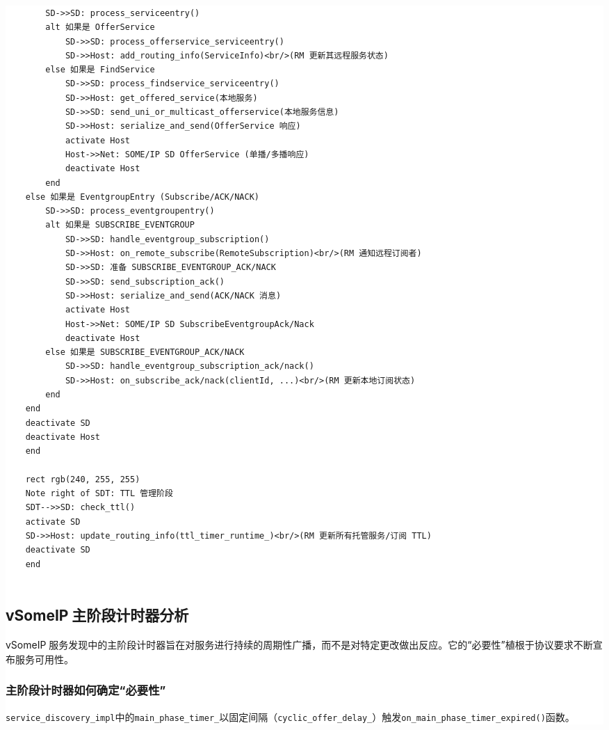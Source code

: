 ```mermaid
        SD->>SD: process_serviceentry()
        alt 如果是 OfferService
            SD->>SD: process_offerservice_serviceentry()
            SD->>Host: add_routing_info(ServiceInfo)<br/>(RM 更新其远程服务状态)
        else 如果是 FindService
            SD->>SD: process_findservice_serviceentry()
            SD->>Host: get_offered_service(本地服务)
            SD->>SD: send_uni_or_multicast_offerservice(本地服务信息)
            SD->>Host: serialize_and_send(OfferService 响应)
            activate Host
            Host->>Net: SOME/IP SD OfferService (单播/多播响应)
            deactivate Host
        end
    else 如果是 EventgroupEntry (Subscribe/ACK/NACK)
        SD->>SD: process_eventgroupentry()
        alt 如果是 SUBSCRIBE_EVENTGROUP
            SD->>SD: handle_eventgroup_subscription()
            SD->>Host: on_remote_subscribe(RemoteSubscription)<br/>(RM 通知远程订阅者)
            SD->>SD: 准备 SUBSCRIBE_EVENTGROUP_ACK/NACK
            SD->>SD: send_subscription_ack()
            SD->>Host: serialize_and_send(ACK/NACK 消息)
            activate Host
            Host->>Net: SOME/IP SD SubscribeEventgroupAck/Nack
            deactivate Host
        else 如果是 SUBSCRIBE_EVENTGROUP_ACK/NACK
            SD->>SD: handle_eventgroup_subscription_ack/nack()
            SD->>Host: on_subscribe_ack/nack(clientId, ...)<br/>(RM 更新本地订阅状态)
        end
    end
    deactivate SD
    deactivate Host
    end

    rect rgb(240, 255, 255)
    Note right of SDT: TTL 管理阶段
    SDT-->>SD: check_ttl()
    activate SD
    SD->>Host: update_routing_info(ttl_timer_runtime_)<br/>(RM 更新所有托管服务/订阅 TTL)
    deactivate SD
    end


```
## vSomeIP 主阶段计时器分析

vSomeIP 服务发现中的主阶段计时器旨在对服务进行持续的周期性广播，而不是对特定更改做出反应。它的“必要性”植根于协议要求不断宣布服务可用性。

### 主阶段计时器如何确定“必要性”

`service_discovery_impl`中的`main_phase_timer_`以固定间隔（`cyclic_offer_delay_`）触发`on_main_phase_timer_expired()`函数。
